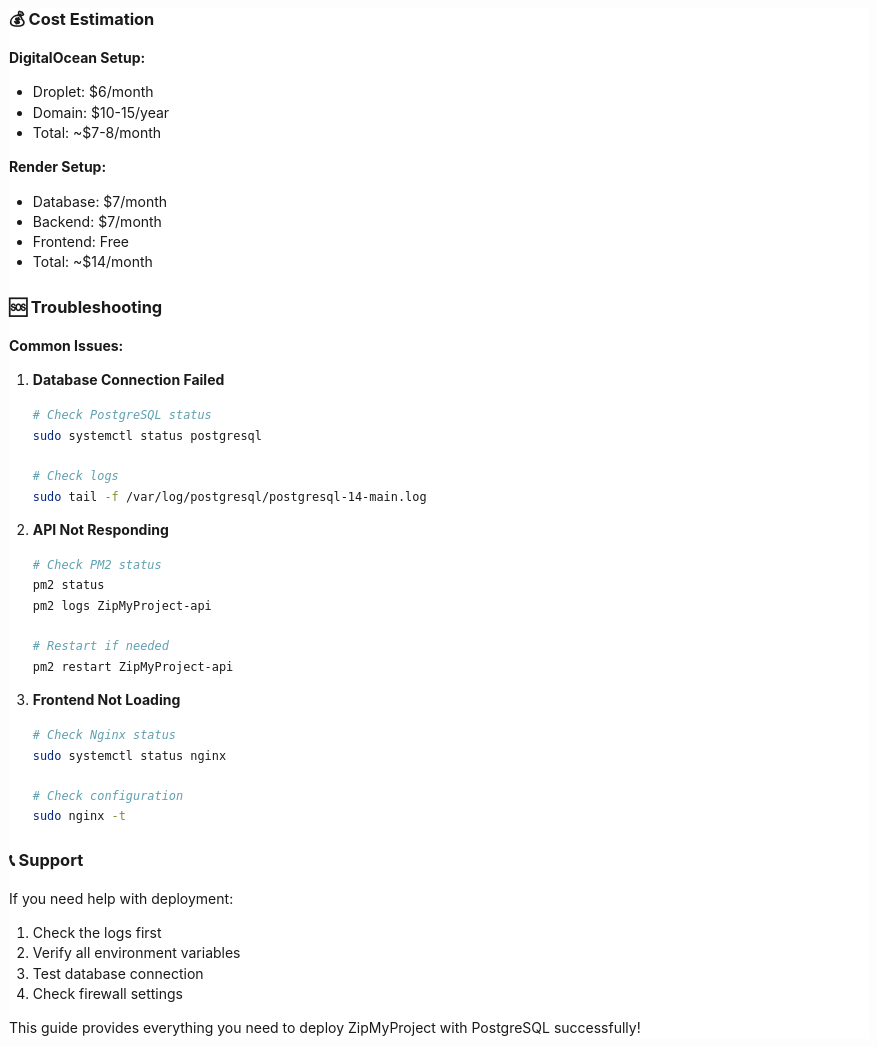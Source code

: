 ### 💰 Cost Estimation

**DigitalOcean Setup:**
- Droplet: $6/month
- Domain: $10-15/year
- Total: ~$7-8/month

**Render Setup:**
- Database: $7/month
- Backend: $7/month
- Frontend: Free
- Total: ~$14/month

### 🆘 Troubleshooting

**Common Issues:**

1. **Database Connection Failed**
   ```bash
   # Check PostgreSQL status
   sudo systemctl status postgresql
   
   # Check logs
   sudo tail -f /var/log/postgresql/postgresql-14-main.log
   ```

2. **API Not Responding**
   ```bash
   # Check PM2 status
   pm2 status
   pm2 logs ZipMyProject-api
   
   # Restart if needed
   pm2 restart ZipMyProject-api
   ```

3. **Frontend Not Loading**
   ```bash
   # Check Nginx status
   sudo systemctl status nginx
   
   # Check configuration
   sudo nginx -t
   ```

### 📞 Support

If you need help with deployment:
1. Check the logs first
2. Verify all environment variables
3. Test database connection
4. Check firewall settings

This guide provides everything you need to deploy ZipMyProject with PostgreSQL successfully!